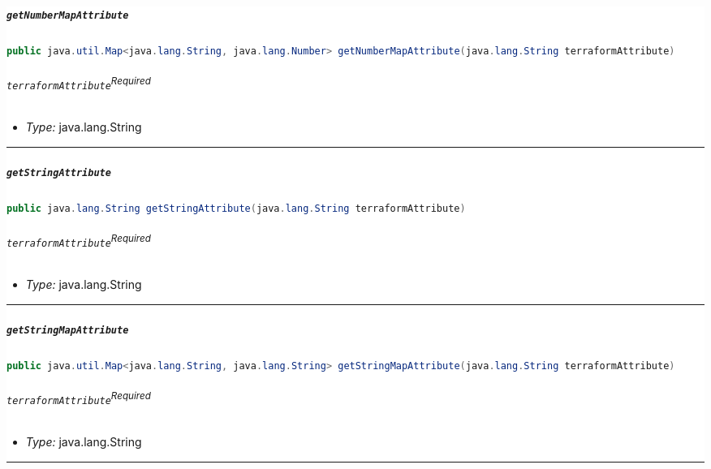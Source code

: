 ##### `getNumberMapAttribute` <a name="getNumberMapAttribute" id="rhizo-co-terraform-provider-oci.dataOciLogAnalyticsNamespaceStorageRecalledDataSize.DataOciLogAnalyticsNamespaceStorageRecalledDataSize.getNumberMapAttribute"></a>

```java
public java.util.Map<java.lang.String, java.lang.Number> getNumberMapAttribute(java.lang.String terraformAttribute)
```

###### `terraformAttribute`<sup>Required</sup> <a name="terraformAttribute" id="rhizo-co-terraform-provider-oci.dataOciLogAnalyticsNamespaceStorageRecalledDataSize.DataOciLogAnalyticsNamespaceStorageRecalledDataSize.getNumberMapAttribute.parameter.terraformAttribute"></a>

- *Type:* java.lang.String

---

##### `getStringAttribute` <a name="getStringAttribute" id="rhizo-co-terraform-provider-oci.dataOciLogAnalyticsNamespaceStorageRecalledDataSize.DataOciLogAnalyticsNamespaceStorageRecalledDataSize.getStringAttribute"></a>

```java
public java.lang.String getStringAttribute(java.lang.String terraformAttribute)
```

###### `terraformAttribute`<sup>Required</sup> <a name="terraformAttribute" id="rhizo-co-terraform-provider-oci.dataOciLogAnalyticsNamespaceStorageRecalledDataSize.DataOciLogAnalyticsNamespaceStorageRecalledDataSize.getStringAttribute.parameter.terraformAttribute"></a>

- *Type:* java.lang.String

---

##### `getStringMapAttribute` <a name="getStringMapAttribute" id="rhizo-co-terraform-provider-oci.dataOciLogAnalyticsNamespaceStorageRecalledDataSize.DataOciLogAnalyticsNamespaceStorageRecalledDataSize.getStringMapAttribute"></a>

```java
public java.util.Map<java.lang.String, java.lang.String> getStringMapAttribute(java.lang.String terraformAttribute)
```

###### `terraformAttribute`<sup>Required</sup> <a name="terraformAttribute" id="rhizo-co-terraform-provider-oci.dataOciLogAnalyticsNamespaceStorageRecalledDataSize.DataOciLogAnalyticsNamespaceStorageRecalledDataSize.getStringMapAttribute.parameter.terraformAttribute"></a>

- *Type:* java.lang.String

---